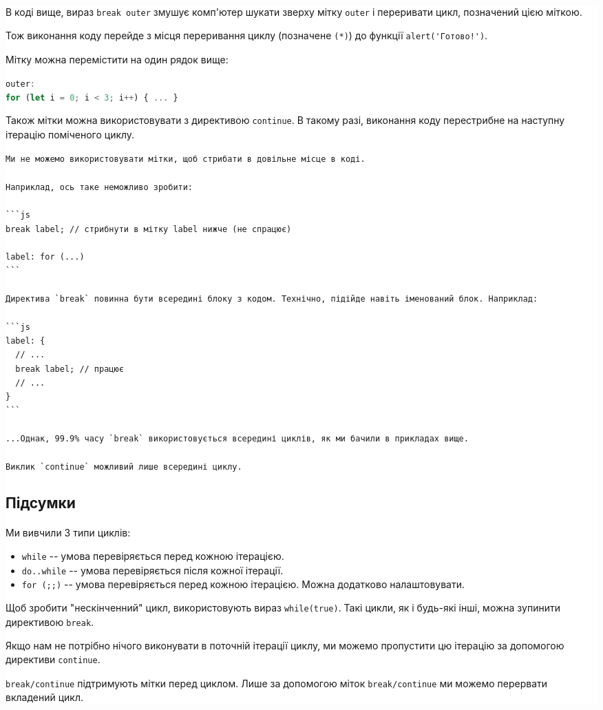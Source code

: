 В коді вище, вираз `break outer` змушує комп'ютер шукати зверху мітку `outer` і переривати цикл, позначений цією міткою.

Тож виконання коду перейде з місця переривання циклу (позначене `(*)`) до функції `alert('Готово!')`.

Мітку можна перемістити на один рядок вище:

```js no-beautify
outer:
for (let i = 0; i < 3; i++) { ... }
```

Також мітки можна використовувати з директивою `continue`. В такому разі, виконання коду перестрибне на наступну ітерацію поміченого циклу.

````warn header="Міткам не дозволено \"стрибати\" будь-де"
Ми не можемо використовувати мітки, щоб стрибати в довільне місце в коді.

Наприклад, ось таке неможливо зробити:

```js
break label; // стрибнути в мітку label нижче (не спрацює)

label: for (...)
```

Директива `break` повинна бути всередині блоку з кодом. Технічно, підійде навіть іменований блок. Наприклад:

```js
label: {
  // ...
  break label; // працює
  // ...
}
```

...Однак, 99.9% часу `break` використовується всередині циклів, як ми бачили в прикладах вище.

Виклик `continue` можливий лише всередині циклу.
````

## Підсумки

Ми вивчили 3 типи циклів:

- `while` -- умова перевіряється перед кожною ітерацією.
- `do..while` -- умова перевіряється після кожної ітерації.
- `for (;;)` -- умова перевіряється перед кожною ітерацією. Можна додатково налаштовувати.

Щоб зробити "нескінченний" цикл, використовують вираз `while(true)`. Такі цикли, як і будь-які інші, можна зупинити директивою `break`.

Якщо нам не потрібно нічого виконувати в поточній ітерації циклу, ми можемо пропустити цю ітерацію за допомогою директиви `continue`.

`break/continue` підтримують мітки перед циклом. Лише за допомогою міток `break/continue` ми можемо перервати вкладений цикл.
